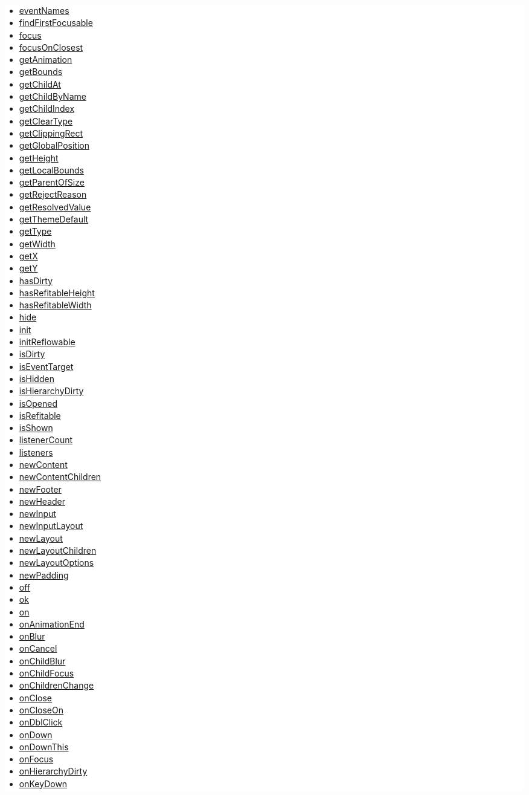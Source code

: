 - [eventNames](DDialogInput.md#eventnames)
- [findFirstFocusable](DDialogInput.md#findfirstfocusable)
- [focus](DDialogInput.md#focus)
- [focusOnClosest](DDialogInput.md#focusonclosest)
- [getAnimation](DDialogInput.md#getanimation)
- [getBounds](DDialogInput.md#getbounds)
- [getChildAt](DDialogInput.md#getchildat)
- [getChildByName](DDialogInput.md#getchildbyname)
- [getChildIndex](DDialogInput.md#getchildindex)
- [getClearType](DDialogInput.md#getcleartype)
- [getClippingRect](DDialogInput.md#getclippingrect)
- [getGlobalPosition](DDialogInput.md#getglobalposition)
- [getHeight](DDialogInput.md#getheight)
- [getLocalBounds](DDialogInput.md#getlocalbounds)
- [getParentOfSize](DDialogInput.md#getparentofsize)
- [getRejectReason](DDialogInput.md#getrejectreason)
- [getResolvedValue](DDialogInput.md#getresolvedvalue)
- [getThemeDefault](DDialogInput.md#getthemedefault)
- [getType](DDialogInput.md#gettype)
- [getWidth](DDialogInput.md#getwidth)
- [getX](DDialogInput.md#getx)
- [getY](DDialogInput.md#gety)
- [hasDirty](DDialogInput.md#hasdirty)
- [hasRefitableHeight](DDialogInput.md#hasrefitableheight)
- [hasRefitableWidth](DDialogInput.md#hasrefitablewidth)
- [hide](DDialogInput.md#hide)
- [init](DDialogInput.md#init)
- [initReflowable](DDialogInput.md#initreflowable)
- [isDirty](DDialogInput.md#isdirty)
- [isEventTarget](DDialogInput.md#iseventtarget)
- [isHidden](DDialogInput.md#ishidden)
- [isHierarchyDirty](DDialogInput.md#ishierarchydirty)
- [isOpened](DDialogInput.md#isopened)
- [isRefitable](DDialogInput.md#isrefitable)
- [isShown](DDialogInput.md#isshown)
- [listenerCount](DDialogInput.md#listenercount)
- [listeners](DDialogInput.md#listeners)
- [newContent](DDialogInput.md#newcontent)
- [newContentChildren](DDialogInput.md#newcontentchildren)
- [newFooter](DDialogInput.md#newfooter)
- [newHeader](DDialogInput.md#newheader)
- [newInput](DDialogInput.md#newinput)
- [newInputLayout](DDialogInput.md#newinputlayout)
- [newLayout](DDialogInput.md#newlayout)
- [newLayoutChildren](DDialogInput.md#newlayoutchildren)
- [newLayoutOptions](DDialogInput.md#newlayoutoptions)
- [newPadding](DDialogInput.md#newpadding)
- [off](DDialogInput.md#off)
- [ok](DDialogInput.md#ok)
- [on](DDialogInput.md#on)
- [onAnimationEnd](DDialogInput.md#onanimationend)
- [onBlur](DDialogInput.md#onblur)
- [onCancel](DDialogInput.md#oncancel)
- [onChildBlur](DDialogInput.md#onchildblur)
- [onChildFocus](DDialogInput.md#onchildfocus)
- [onChildrenChange](DDialogInput.md#onchildrenchange)
- [onClose](DDialogInput.md#onclose)
- [onCloseOn](DDialogInput.md#oncloseon)
- [onDblClick](DDialogInput.md#ondblclick)
- [onDown](DDialogInput.md#ondown)
- [onDownThis](DDialogInput.md#ondownthis)
- [onFocus](DDialogInput.md#onfocus)
- [onHierarchyDirty](DDialogInput.md#onhierarchydirty)
- [onKeyDown](DDialogInput.md#onkeydown)